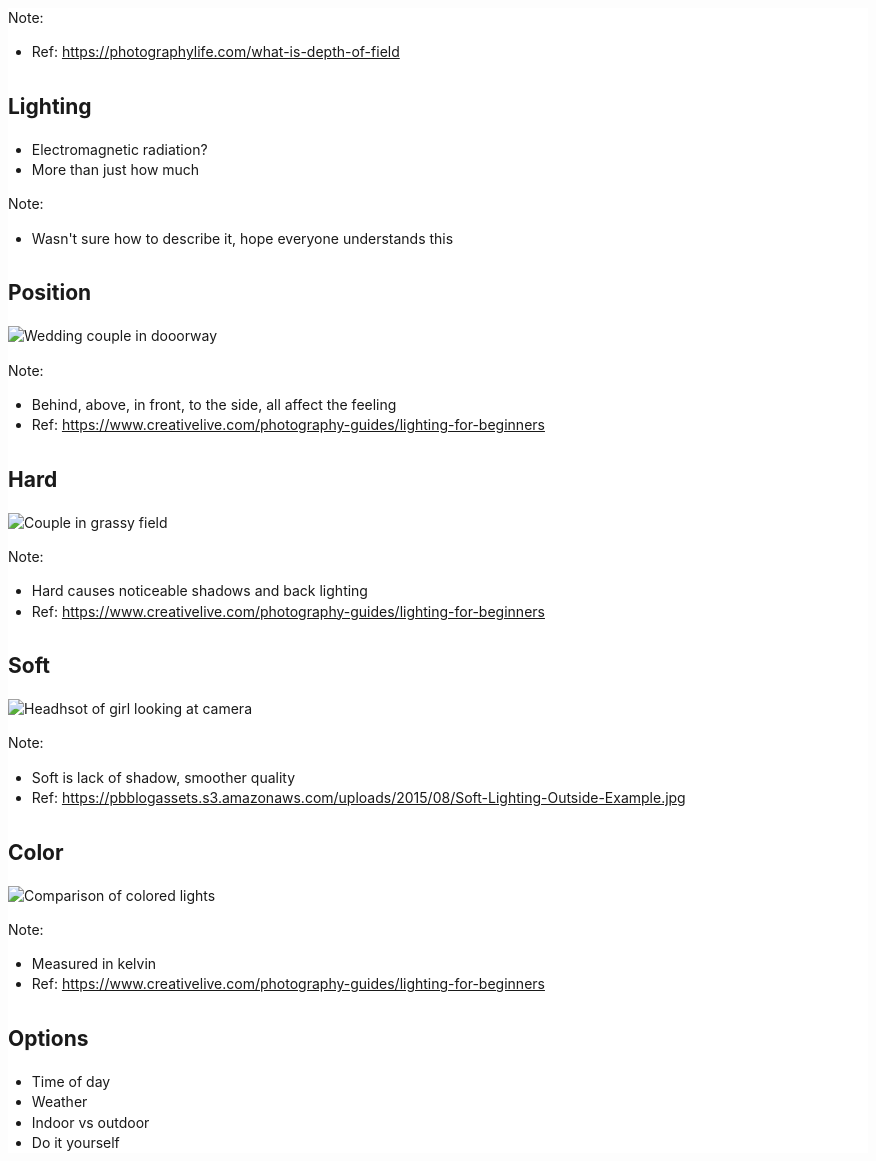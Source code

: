 Note:
- Ref: https://photographylife.com/what-is-depth-of-field



## Lighting

- Electromagnetic radiation?
- More than just how much

Note:
- Wasn't sure how to describe it, hope everyone understands this


## Position

<img class="r-stretch" src="images/position.jpg" alt="Wedding couple in dooorway">

Note:
- Behind, above, in front, to the side, all affect the feeling
- Ref: https://www.creativelive.com/photography-guides/lighting-for-beginners


## Hard

<img class="r-stretch" src="images/hard.jpg" alt="Couple in grassy field">

Note:
- Hard causes noticeable shadows and back lighting
- Ref: https://www.creativelive.com/photography-guides/lighting-for-beginners


## Soft

<img class="r-stretch" src="images/soft.jpg" alt="Headhsot of girl looking at camera">

Note:
- Soft is lack of shadow, smoother quality
- Ref: https://pbblogassets.s3.amazonaws.com/uploads/2015/08/Soft-Lighting-Outside-Example.jpg


## Color

<img class="r-stretch" src="images/color.jpg" alt="Comparison of colored lights">

Note:
- Measured in kelvin
- Ref: https://www.creativelive.com/photography-guides/lighting-for-beginners


## Options

- Time of day
- Weather
- Indoor vs outdoor
- Do it yourself
